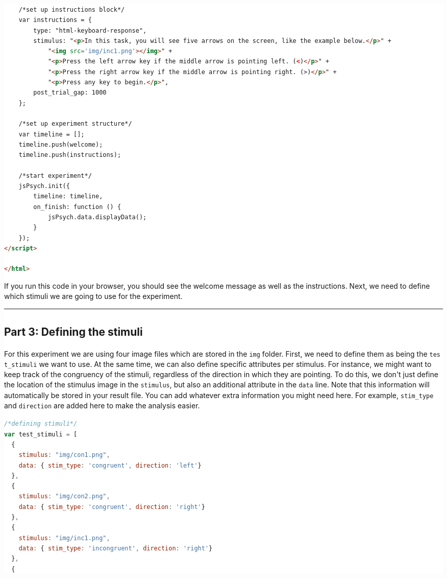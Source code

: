 ```html
    /*set up instructions block*/
    var instructions = {
        type: "html-keyboard-response",
        stimulus: "<p>In this task, you will see five arrows on the screen, like the example below.</p>" +
            "<img src='img/inc1.png'></img>" +
            "<p>Press the left arrow key if the middle arrow is pointing left. (<)</p>" +
            "<p>Press the right arrow key if the middle arrow is pointing right. (>)</p>" +
            "<p>Press any key to begin.</p>",
        post_trial_gap: 1000
    };

    /*set up experiment structure*/
    var timeline = [];
    timeline.push(welcome);
    timeline.push(instructions);

    /*start experiment*/
    jsPsych.init({
        timeline: timeline,
        on_finish: function () {
            jsPsych.data.displayData();
        }
    });
</script>

</html>
```

If you run this code in your browser, you should see the welcome message as well as the instructions. Next, we need to
define which stimuli we are going to use for the experiment.

---

## Part 3: Defining the stimuli

For this experiment we are using four image files which are stored in the `img` folder. 
First, we need to define them as being the `test_stimuli` we want to use. 
At the same time, we can also define specific attributes per stimulus. 
For instance, we might want to keep track of the congruency of the stimuli, regardless of the direction in which they are pointing. 
To do this, we don't just define the location of the stimulus image in the `stimulus`, but also an additional attribute in the `data` line. 
Note that this information will automatically be stored in your result file. 
You can add whatever extra information you might need here.
For example, `stim_type` and `direction` are added here to make the analysis easier.

```javascript
/*defining stimuli*/
var test_stimuli = [
  {
    stimulus: "img/con1.png",
    data: { stim_type: 'congruent', direction: 'left'}
  },
  {
    stimulus: "img/con2.png",
    data: { stim_type: 'congruent', direction: 'right'}
  },
  {
    stimulus: "img/inc1.png",
    data: { stim_type: 'incongruent', direction: 'right'}
  },
  {
```